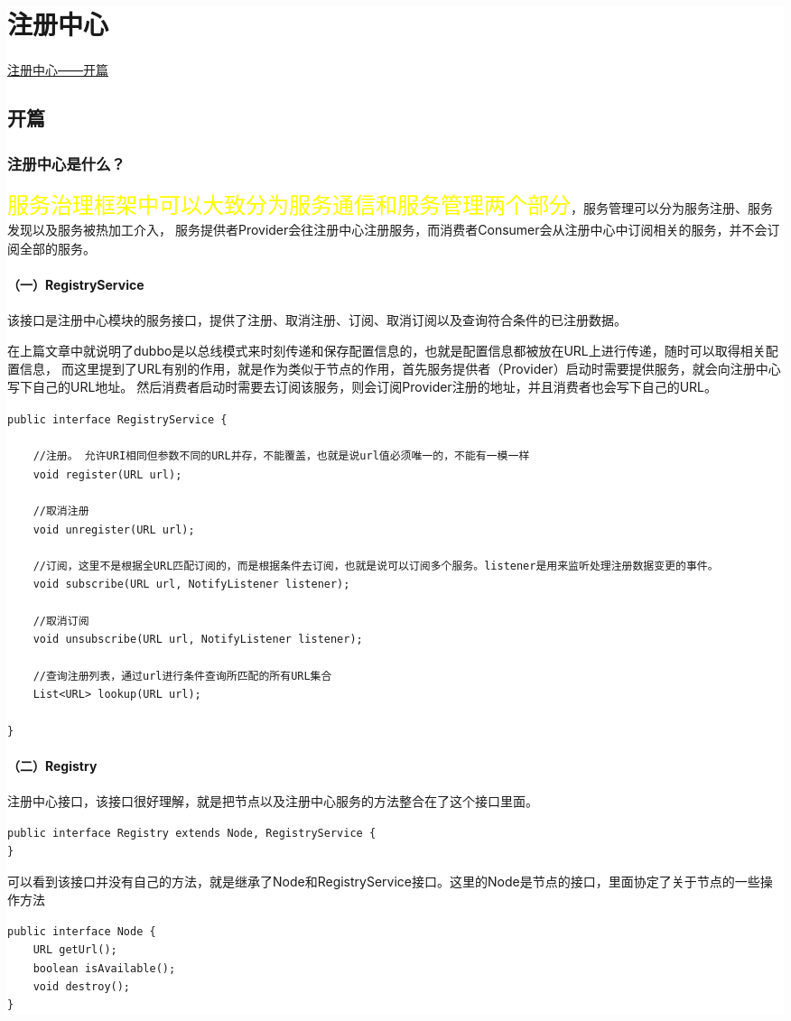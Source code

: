 # 注册中心
[注册中心——开篇](https://segmentfault.com/a/1190000016905715)  


## 开篇
### 注册中心是什么？
<font color=yellow size=5>服务治理框架中可以大致分为服务通信和服务管理两个部分</font>，服务管理可以分为服务注册、服务发现以及服务被热加工介入，
服务提供者Provider会往注册中心注册服务，而消费者Consumer会从注册中心中订阅相关的服务，并不会订阅全部的服务。

#### （一）RegistryService
该接口是注册中心模块的服务接口，提供了注册、取消注册、订阅、取消订阅以及查询符合条件的已注册数据。



在上篇文章中就说明了dubbo是以总线模式来时刻传递和保存配置信息的，也就是配置信息都被放在URL上进行传递，随时可以取得相关配置信息，
而这里提到了URL有别的作用，就是作为类似于节点的作用，首先服务提供者（Provider）启动时需要提供服务，就会向注册中心写下自己的URL地址。
然后消费者启动时需要去订阅该服务，则会订阅Provider注册的地址，并且消费者也会写下自己的URL。

```
public interface RegistryService {

    //注册。 允许URI相同但参数不同的URL并存，不能覆盖，也就是说url值必须唯一的，不能有一模一样
    void register(URL url);

    //取消注册
    void unregister(URL url);

    //订阅，这里不是根据全URL匹配订阅的，而是根据条件去订阅，也就是说可以订阅多个服务。listener是用来监听处理注册数据变更的事件。
    void subscribe(URL url, NotifyListener listener);

    //取消订阅
    void unsubscribe(URL url, NotifyListener listener);

    //查询注册列表，通过url进行条件查询所匹配的所有URL集合
    List<URL> lookup(URL url);

}
```

#### （二）Registry
注册中心接口，该接口很好理解，就是把节点以及注册中心服务的方法整合在了这个接口里面。
```
public interface Registry extends Node, RegistryService {
}
```
可以看到该接口并没有自己的方法，就是继承了Node和RegistryService接口。这里的Node是节点的接口，里面协定了关于节点的一些操作方法
```
public interface Node {
    URL getUrl();
    boolean isAvailable();
    void destroy();
}
```
